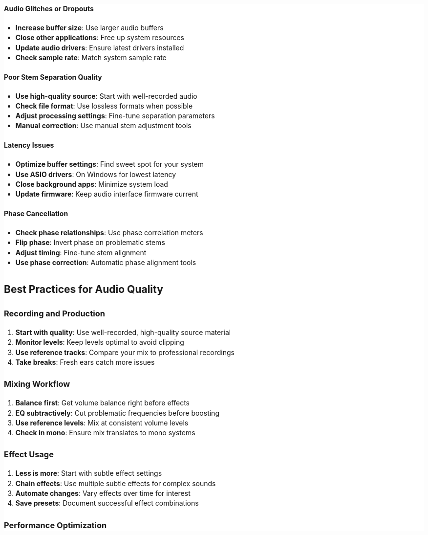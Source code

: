 #### Audio Glitches or Dropouts

- **Increase buffer size**: Use larger audio buffers
- **Close other applications**: Free up system resources
- **Update audio drivers**: Ensure latest drivers installed
- **Check sample rate**: Match system sample rate

#### Poor Stem Separation Quality

- **Use high-quality source**: Start with well-recorded audio
- **Check file format**: Use lossless formats when possible
- **Adjust processing settings**: Fine-tune separation parameters
- **Manual correction**: Use manual stem adjustment tools

#### Latency Issues

- **Optimize buffer settings**: Find sweet spot for your system
- **Use ASIO drivers**: On Windows for lowest latency
- **Close background apps**: Minimize system load
- **Update firmware**: Keep audio interface firmware current

#### Phase Cancellation

- **Check phase relationships**: Use phase correlation meters
- **Flip phase**: Invert phase on problematic stems
- **Adjust timing**: Fine-tune stem alignment
- **Use phase correction**: Automatic phase alignment tools

## Best Practices for Audio Quality

### Recording and Production

1. **Start with quality**: Use well-recorded, high-quality source material
2. **Monitor levels**: Keep levels optimal to avoid clipping
3. **Use reference tracks**: Compare your mix to professional recordings
4. **Take breaks**: Fresh ears catch more issues

### Mixing Workflow

1. **Balance first**: Get volume balance right before effects
2. **EQ subtractively**: Cut problematic frequencies before boosting
3. **Use reference levels**: Mix at consistent volume levels
4. **Check in mono**: Ensure mix translates to mono systems

### Effect Usage

1. **Less is more**: Start with subtle effect settings
2. **Chain effects**: Use multiple subtle effects for complex sounds
3. **Automate changes**: Vary effects over time for interest
4. **Save presets**: Document successful effect combinations

### Performance Optimization
